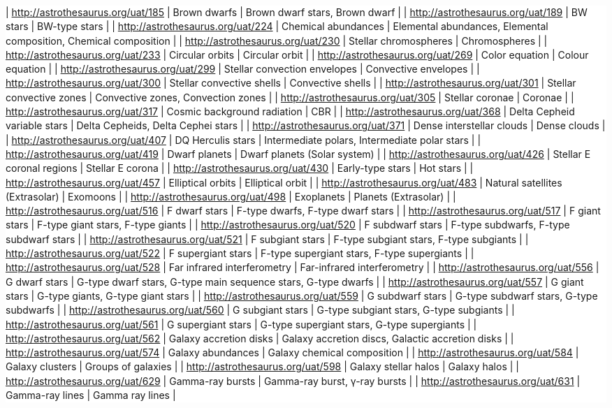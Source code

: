 | http://astrothesaurus.org/uat/185 | Brown dwarfs | Brown dwarf stars, Brown dwarf  |
| http://astrothesaurus.org/uat/189 | BW stars | BW-type stars |
| http://astrothesaurus.org/uat/224 | Chemical abundances | Elemental abundances, Elemental composition, Chemical composition |
| http://astrothesaurus.org/uat/230 | Stellar chromospheres | Chromospheres |
| http://astrothesaurus.org/uat/233 | Circular orbits | Circular orbit |
| http://astrothesaurus.org/uat/269 | Color equation | Colour equation |
| http://astrothesaurus.org/uat/299 | Stellar convection envelopes | Convective envelopes |
| http://astrothesaurus.org/uat/300 | Stellar convective shells | Convective shells |
| http://astrothesaurus.org/uat/301 | Stellar convective zones | Convective zones, Convection zones  |
| http://astrothesaurus.org/uat/305 | Stellar coronae | Coronae |
| http://astrothesaurus.org/uat/317 | Cosmic background radiation | CBR |
| http://astrothesaurus.org/uat/368 | Delta Cepheid variable stars | Delta Cepheids, Delta Cephei stars  |
| http://astrothesaurus.org/uat/371 | Dense interstellar clouds | Dense clouds |
| http://astrothesaurus.org/uat/407 | DQ Herculis stars | Intermediate polars, Intermediate polar stars  |
| http://astrothesaurus.org/uat/419 | Dwarf planets | Dwarf planets (Solar system) |
| http://astrothesaurus.org/uat/426 | Stellar E coronal regions | Stellar E corona |
| http://astrothesaurus.org/uat/430 | Early-type stars | Hot stars |
| http://astrothesaurus.org/uat/457 | Elliptical orbits | Elliptical orbit |
| http://astrothesaurus.org/uat/483 | Natural satellites (Extrasolar) | Exomoons |
| http://astrothesaurus.org/uat/498 | Exoplanets | Planets (Extrasolar) |
| http://astrothesaurus.org/uat/516 | F dwarf stars | F-type dwarfs, F-type dwarf stars  |
| http://astrothesaurus.org/uat/517 | F giant stars | F-type giant stars, F-type giants  |
| http://astrothesaurus.org/uat/520 | F subdwarf stars | F-type subdwarfs, F-type subdwarf stars  |
| http://astrothesaurus.org/uat/521 | F subgiant stars | F-type subgiant stars, F-type subgiants  |
| http://astrothesaurus.org/uat/522 | F supergiant stars | F-type supergiant stars, F-type supergiants  |
| http://astrothesaurus.org/uat/528 | Far infrared interferometry | Far-infrared interferometry |
| http://astrothesaurus.org/uat/556 | G dwarf stars | G-type dwarf stars, G-type main sequence stars, G-type dwarfs |
| http://astrothesaurus.org/uat/557 | G giant stars | G-type giants, G-type giant stars  |
| http://astrothesaurus.org/uat/559 | G subdwarf stars | G-type subdwarf stars, G-type subdwarfs  |
| http://astrothesaurus.org/uat/560 | G subgiant stars | G-type subgiant stars, G-type subgiants  |
| http://astrothesaurus.org/uat/561 | G supergiant stars | G-type supergiant stars, G-type supergiants  |
| http://astrothesaurus.org/uat/562 | Galaxy accretion disks | Galaxy accretion discs, Galactic accretion disks  |
| http://astrothesaurus.org/uat/574 | Galaxy abundances | Galaxy chemical composition |
| http://astrothesaurus.org/uat/584 | Galaxy clusters | Groups of galaxies |
| http://astrothesaurus.org/uat/598 | Galaxy stellar halos | Galaxy halos |
| http://astrothesaurus.org/uat/629 | Gamma-ray bursts | Gamma-ray burst, γ-ray bursts  |
| http://astrothesaurus.org/uat/631 | Gamma-ray lines | Gamma ray lines |